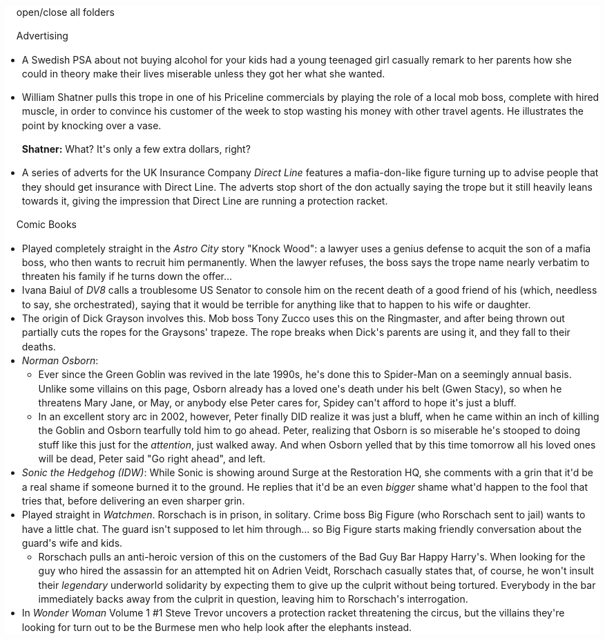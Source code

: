     open/close all folders 

    Advertising 

-   A Swedish PSA about not buying alcohol for your kids had a young teenaged girl casually remark to her parents how she could in theory make their lives miserable unless they got her what she wanted.
-   William Shatner pulls this trope in one of his Priceline commercials by playing the role of a local mob boss, complete with hired muscle, in order to convince his customer of the week to stop wasting his money with other travel agents. He illustrates the point by knocking over a vase.
    
    **Shatner:** What? It's only a few extra dollars, right?
    
-   A series of adverts for the UK Insurance Company _Direct Line_ features a mafia-don-like figure turning up to advise people that they should get insurance with Direct Line. The adverts stop short of the don actually saying the trope but it still heavily leans towards it, giving the impression that Direct Line are running a protection racket.

    Comic Books 

-   Played completely straight in the _Astro City_ story "Knock Wood": a lawyer uses a genius defense to acquit the son of a mafia boss, who then wants to recruit him permanently. When the lawyer refuses, the boss says the trope name nearly verbatim to threaten his family if he turns down the offer...
-   Ivana Baiul of _DV8_ calls a troublesome US Senator to console him on the recent death of a good friend of his (which, needless to say, she orchestrated), saying that it would be terrible for anything like that to happen to his wife or daughter.
-   The origin of Dick Grayson involves this. Mob boss Tony Zucco uses this on the Ringmaster, and after being thrown out partially cuts the ropes for the Graysons' trapeze. The rope breaks when Dick's parents are using it, and they fall to their deaths.
-   _Norman Osborn_:
    -   Ever since the Green Goblin was revived in the late 1990s, he's done this to Spider-Man on a seemingly annual basis. Unlike some villains on this page, Osborn already has a loved one's death under his belt (Gwen Stacy), so when he threatens Mary Jane, or May, or anybody else Peter cares for, Spidey can't afford to hope it's just a bluff.
    -   In an excellent story arc in 2002, however, Peter finally DID realize it was just a bluff, when he came within an inch of killing the Goblin and Osborn tearfully told him to go ahead. Peter, realizing that Osborn is so miserable he's stooped to doing stuff like this just for the _attention_, just walked away. And when Osborn yelled that by this time tomorrow all his loved ones will be dead, Peter said "Go right ahead", and left.
-   _Sonic the Hedgehog (IDW)_: While Sonic is showing around Surge at the Restoration HQ, she comments with a grin that it'd be a real shame if someone burned it to the ground. He replies that it'd be an even _bigger_ shame what'd happen to the fool that tries that, before delivering an even sharper grin.
-   Played straight in _Watchmen_. Rorschach is in prison, in solitary. Crime boss Big Figure (who Rorschach sent to jail) wants to have a little chat. The guard isn't supposed to let him through... so Big Figure starts making friendly conversation about the guard's wife and kids.
    -   Rorschach pulls an anti-heroic version of this on the customers of the Bad Guy Bar Happy Harry's. When looking for the guy who hired the assassin for an attempted hit on Adrien Veidt, Rorschach casually states that, of course, he won't insult their _legendary_ underworld solidarity by expecting them to give up the culprit without being tortured. Everybody in the bar immediately backs away from the culprit in question, leaving him to Rorschach's interrogation.
-   In _Wonder Woman_ Volume 1 #1 Steve Trevor uncovers a protection racket threatening the circus, but the villains they're looking for turn out to be the Burmese men who help look after the elephants instead.
